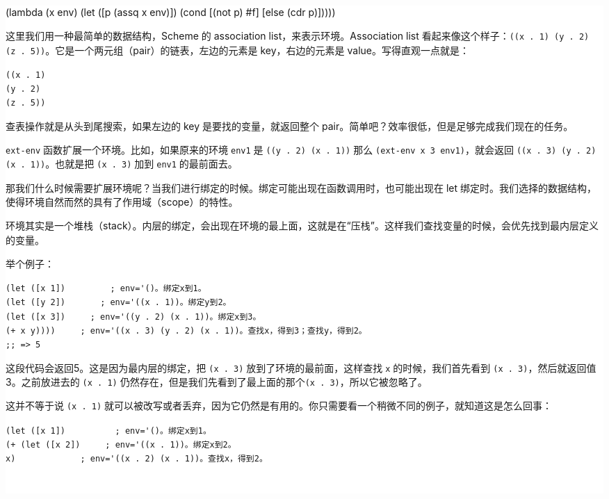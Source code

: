 <span class="p">(</span><span class="k">lambda</span> <span class="p">(</span><span class="nf">x</span> <span class="nv">env</span><span class="p">)</span>
<span class="p">(</span><span class="k">let</span> <span class="p">([</span><span class="nf">p</span> <span class="p">(</span><span class="nb">assq</span> <span class="nv">x</span> <span class="nv">env</span><span class="p">)])</span>
<span class="p">(</span><span class="k">cond</span>
<span class="p">[(</span><span class="nb">not</span> <span class="nv">p</span><span class="p">)</span> <span class="no">#f</span><span class="p">]</span>
<span class="p">[</span><span class="k">else</span> <span class="p">(</span><span class="nb">cdr</span> <span class="nv">p</span><span class="p">)]))))</span>
</code></pre></div></div>
<p>这里我们用一种最简单的数据结构，Scheme 的 association list，来表示环境。Association list 看起来像这个样子：<code class="language-plaintext highlighter-rouge">((x . 1) (y . 2) (z . 5))</code>。它是一个两元组（pair）的链表，左边的元素是 key，右边的元素是 value。写得直观一点就是：</p>
<div class="language-scheme highlighter-rouge"><div class="highlight"><pre class="highlight"><code><span class="p">((</span><span class="nf">x</span> <span class="o">.</span> <span class="mi">1</span><span class="p">)</span>
<span class="p">(</span><span class="nf">y</span> <span class="o">.</span> <span class="mi">2</span><span class="p">)</span>
<span class="p">(</span><span class="nf">z</span> <span class="o">.</span> <span class="mi">5</span><span class="p">))</span>
</code></pre></div></div>
<p>查表操作就是从头到尾搜索，如果左边的 key 是要找的变量，就返回整个 pair。简单吧？效率很低，但是足够完成我们现在的任务。</p>
<p><code class="language-plaintext highlighter-rouge">ext-env</code> 函数扩展一个环境。比如，如果原来的环境 <code class="language-plaintext highlighter-rouge">env1</code> 是 <code class="language-plaintext highlighter-rouge">((y . 2) (x . 1))</code> 那么 <code class="language-plaintext highlighter-rouge">(ext-env x 3 env1)</code>，就会返回 <code class="language-plaintext highlighter-rouge">((x . 3) (y . 2) (x . 1))</code>。也就是把 <code class="language-plaintext highlighter-rouge">(x . 3)</code> 加到 <code class="language-plaintext highlighter-rouge">env1</code> 的最前面去。</p>
<p>那我们什么时候需要扩展环境呢？当我们进行绑定的时候。绑定可能出现在函数调用时，也可能出现在 let 绑定时。我们选择的数据结构，使得环境自然而然的具有了作用域（scope）的特性。</p>
<p>环境其实是一个堆栈（stack）。内层的绑定，会出现在环境的最上面，这就是在“压栈”。这样我们查找变量的时候，会优先找到最内层定义的变量。</p>
<p>举个例子：</p>
<div class="language-scheme highlighter-rouge"><div class="highlight"><pre class="highlight"><code><span class="p">(</span><span class="k">let</span> <span class="p">([</span><span class="nf">x</span> <span class="mi">1</span><span class="p">])</span>         <span class="c1">; env='()。绑定x到1。</span>
<span class="p">(</span><span class="k">let</span> <span class="p">([</span><span class="nf">y</span> <span class="mi">2</span><span class="p">])</span>       <span class="c1">; env='((x . 1))。绑定y到2。</span>
<span class="p">(</span><span class="k">let</span> <span class="p">([</span><span class="nf">x</span> <span class="mi">3</span><span class="p">])</span>     <span class="c1">; env='((y . 2) (x . 1))。绑定x到3。</span>
<span class="p">(</span><span class="nb">+</span> <span class="nv">x</span> <span class="nv">y</span><span class="p">))))</span>     <span class="c1">; env='((x . 3) (y . 2) (x . 1))。查找x，得到3；查找y，得到2。</span>
<span class="c1">;; =&gt; 5</span>
</code></pre></div></div>
<p>这段代码会返回5。这是因为最内层的绑定，把 <code class="language-plaintext highlighter-rouge">(x . 3)</code> 放到了环境的最前面，这样查找 <code class="language-plaintext highlighter-rouge">x</code> 的时候，我们首先看到 <code class="language-plaintext highlighter-rouge">(x . 3)</code>，然后就返回值3。之前放进去的 <code class="language-plaintext highlighter-rouge">(x . 1)</code> 仍然存在，但是我们先看到了最上面的那个<code class="language-plaintext highlighter-rouge">(x . 3)</code>，所以它被忽略了。</p>
<p>这并不等于说 <code class="language-plaintext highlighter-rouge">(x . 1)</code> 就可以被改写或者丢弃，因为它仍然是有用的。你只需要看一个稍微不同的例子，就知道这是怎么回事：</p>
<div class="language-scheme highlighter-rouge"><div class="highlight"><pre class="highlight"><code><span class="p">(</span><span class="k">let</span> <span class="p">([</span><span class="nf">x</span> <span class="mi">1</span><span class="p">])</span>          <span class="c1">; env='()。绑定x到1。</span>
<span class="p">(</span><span class="nb">+</span> <span class="p">(</span><span class="k">let</span> <span class="p">([</span><span class="nf">x</span> <span class="mi">2</span><span class="p">])</span>     <span class="c1">; env='((x . 1))。绑定x到2。</span>
<span class="nv">x</span><span class="p">)</span>             <span class="c1">; env='((x . 2) (x . 1))。查找x，得到2。</span>